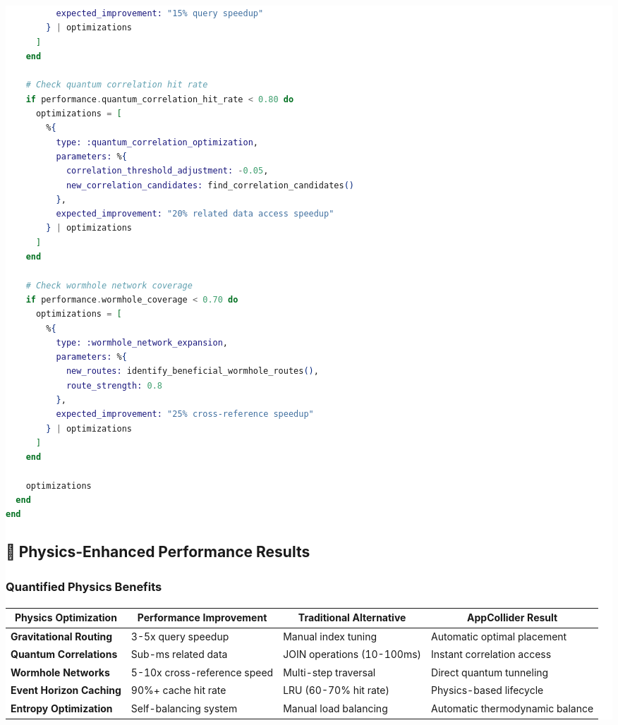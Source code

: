 ```elixir
          expected_improvement: "15% query speedup"
        } | optimizations
      ]
    end
    
    # Check quantum correlation hit rate
    if performance.quantum_correlation_hit_rate < 0.80 do
      optimizations = [
        %{
          type: :quantum_correlation_optimization,
          parameters: %{
            correlation_threshold_adjustment: -0.05,
            new_correlation_candidates: find_correlation_candidates()
          },
          expected_improvement: "20% related data access speedup"
        } | optimizations
      ]
    end
    
    # Check wormhole network coverage
    if performance.wormhole_coverage < 0.70 do
      optimizations = [
        %{
          type: :wormhole_network_expansion,
          parameters: %{
            new_routes: identify_beneficial_wormhole_routes(),
            route_strength: 0.8
          },
          expected_improvement: "25% cross-reference speedup"
        } | optimizations
      ]
    end
    
    optimizations
  end
end
```

## 🎯 Physics-Enhanced Performance Results

### Quantified Physics Benefits

| Physics Optimization | Performance Improvement | Traditional Alternative | AppCollider Result |
|---------------------|------------------------|------------------------|-------------------|
| **Gravitational Routing** | 3-5x query speedup | Manual index tuning | Automatic optimal placement |
| **Quantum Correlations** | Sub-ms related data | JOIN operations (10-100ms) | Instant correlation access |
| **Wormhole Networks** | 5-10x cross-reference speed | Multi-step traversal | Direct quantum tunneling |
| **Event Horizon Caching** | 90%+ cache hit rate | LRU (60-70% hit rate) | Physics-based lifecycle |
| **Entropy Optimization** | Self-balancing system | Manual load balancing | Automatic thermodynamic balance |
